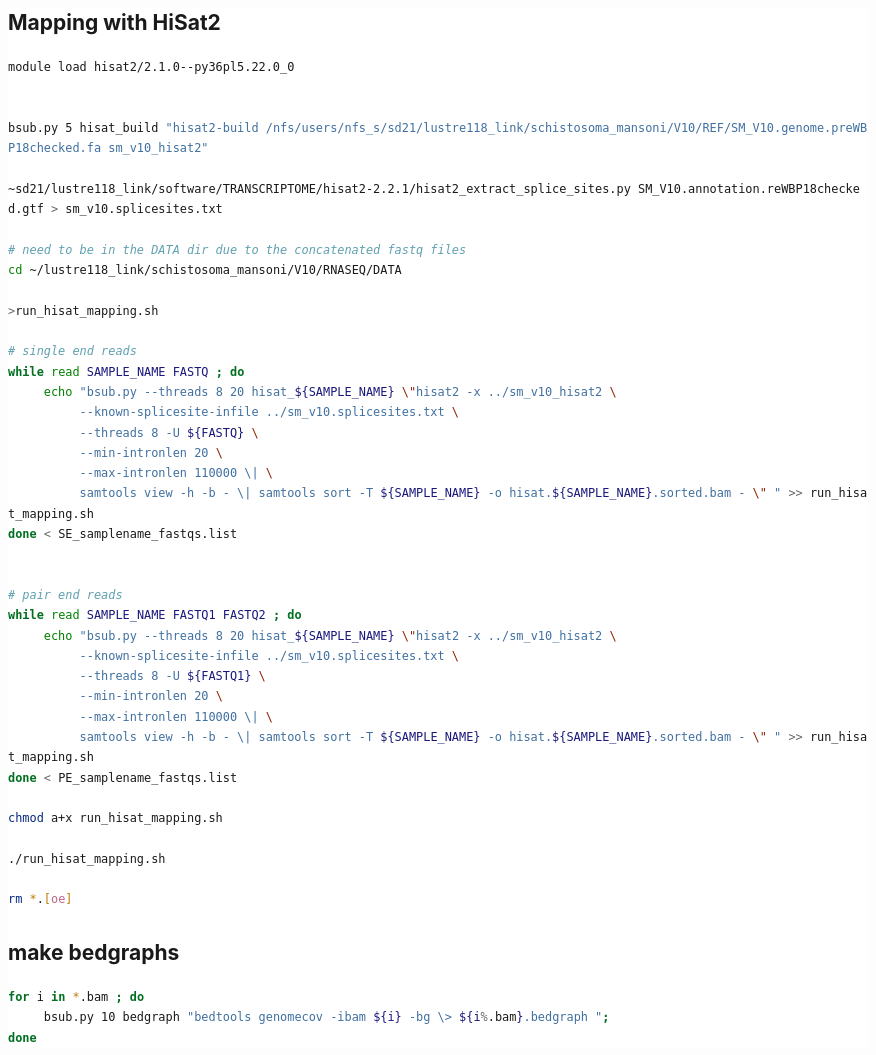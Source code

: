


## Mapping with HiSat2 
```bash
module load hisat2/2.1.0--py36pl5.22.0_0


bsub.py 5 hisat_build "hisat2-build /nfs/users/nfs_s/sd21/lustre118_link/schistosoma_mansoni/V10/REF/SM_V10.genome.preWBP18checked.fa sm_v10_hisat2"

~sd21/lustre118_link/software/TRANSCRIPTOME/hisat2-2.2.1/hisat2_extract_splice_sites.py SM_V10.annotation.reWBP18checked.gtf > sm_v10.splicesites.txt

# need to be in the DATA dir due to the concatenated fastq files
cd ~/lustre118_link/schistosoma_mansoni/V10/RNASEQ/DATA

>run_hisat_mapping.sh

# single end reads
while read SAMPLE_NAME FASTQ ; do
     echo "bsub.py --threads 8 20 hisat_${SAMPLE_NAME} \"hisat2 -x ../sm_v10_hisat2 \
          --known-splicesite-infile ../sm_v10.splicesites.txt \
          --threads 8 -U ${FASTQ} \
          --min-intronlen 20 \
          --max-intronlen 110000 \| \
          samtools view -h -b - \| samtools sort -T ${SAMPLE_NAME} -o hisat.${SAMPLE_NAME}.sorted.bam - \" " >> run_hisat_mapping.sh
done < SE_samplename_fastqs.list 


# pair end reads
while read SAMPLE_NAME FASTQ1 FASTQ2 ; do
     echo "bsub.py --threads 8 20 hisat_${SAMPLE_NAME} \"hisat2 -x ../sm_v10_hisat2 \
          --known-splicesite-infile ../sm_v10.splicesites.txt \
          --threads 8 -U ${FASTQ1} \
          --min-intronlen 20 \
          --max-intronlen 110000 \| \
          samtools view -h -b - \| samtools sort -T ${SAMPLE_NAME} -o hisat.${SAMPLE_NAME}.sorted.bam - \" " >> run_hisat_mapping.sh
done < PE_samplename_fastqs.list 

chmod a+x run_hisat_mapping.sh

./run_hisat_mapping.sh

rm *.[oe]
```

## make bedgraphs
```bash
for i in *.bam ; do
     bsub.py 10 bedgraph "bedtools genomecov -ibam ${i} -bg \> ${i%.bam}.bedgraph ";
done

```
